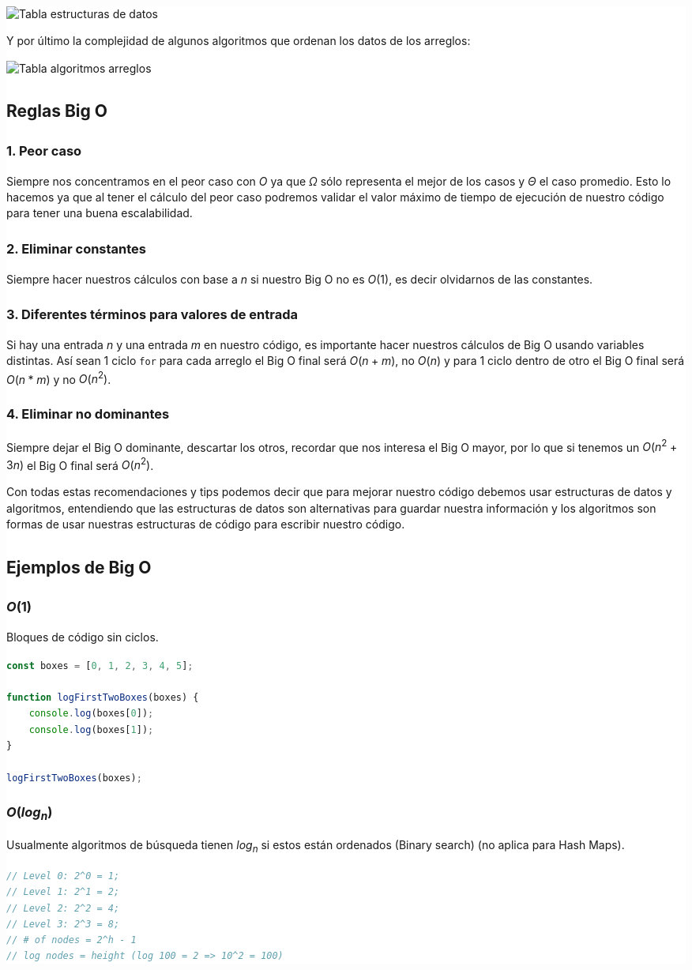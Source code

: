 ![Tabla estructuras de datos](https://github.com/user-attachments/assets/af30c1b8-2b25-43a6-8878-e15214bb1bd7)

Y por último la complejidad de algunos algoritmos que ordenan los datos de los arreglos:

![Tabla algoritmos arreglos](https://github.com/user-attachments/assets/983983d7-926b-4e93-8656-90b280e003b4)

## Reglas Big O

### 1. Peor caso
Siempre nos concentramos en el peor caso con $O$ ya que $\Omega$ sólo representa el mejor de los casos y $\Theta$ el caso promedio. Esto lo hacemos ya que al tener el cálculo del peor caso podremos validar el valor máximo de tiempo de ejecución de nuestro código para tener una buena escalabilidad.

### 2. Eliminar constantes
Siempre hacer nuestros cálculos con base a $n$ si nuestro Big O no es $O(1)$, es decir olvidarnos de las constantes.

### 3. Diferentes términos para valores de entrada
Si hay una entrada $n$ y una entrada $m$ en nuestro código, es importante hacer nuestros cálculos de Big O usando variables distintas. Así sean 1 ciclo `for` para cada arreglo el Big O final será $O(n + m)$, no $O(n)$ y para 1 ciclo dentro de otro el Big O final será $O(n * m)$ y no $O(n^2)$.

### 4. Eliminar no dominantes
Siempre dejar el Big O dominante, descartar los otros, recordar que nos interesa el Big O mayor, por lo que si tenemos un $O(n^2 + 3n)$ el Big O final será $O(n^2)$.

Con todas estas recomendaciones y tips podemos decir que para mejorar nuestro código debemos usar estructuras de datos y algoritmos, entendiendo que las estructuras de datos son alternativas para guardar nuestra información y los algoritmos son formas de usar nuestras estructuras de código para escribir nuestro código.


## Ejemplos de Big O

### $O(1)$ 
Bloques de código sin ciclos.
```javascript
const boxes = [0, 1, 2, 3, 4, 5];

function logFirstTwoBoxes(boxes) {
	console.log(boxes[0]);
	console.log(boxes[1]);
}

logFirstTwoBoxes(boxes);
```

### $O(log_n)$
Usualmente algoritmos de búsqueda tienen $log_n$ si estos están ordenados (Binary search) (no aplica para Hash Maps).
```javascript
// Level 0: 2^0 = 1;
// Level 1: 2^1 = 2;
// Level 2: 2^2 = 4;
// Level 3: 2^3 = 8;
// # of nodes = 2^h - 1
// log nodes = height (log 100 = 2 => 10^2 = 100)
```
